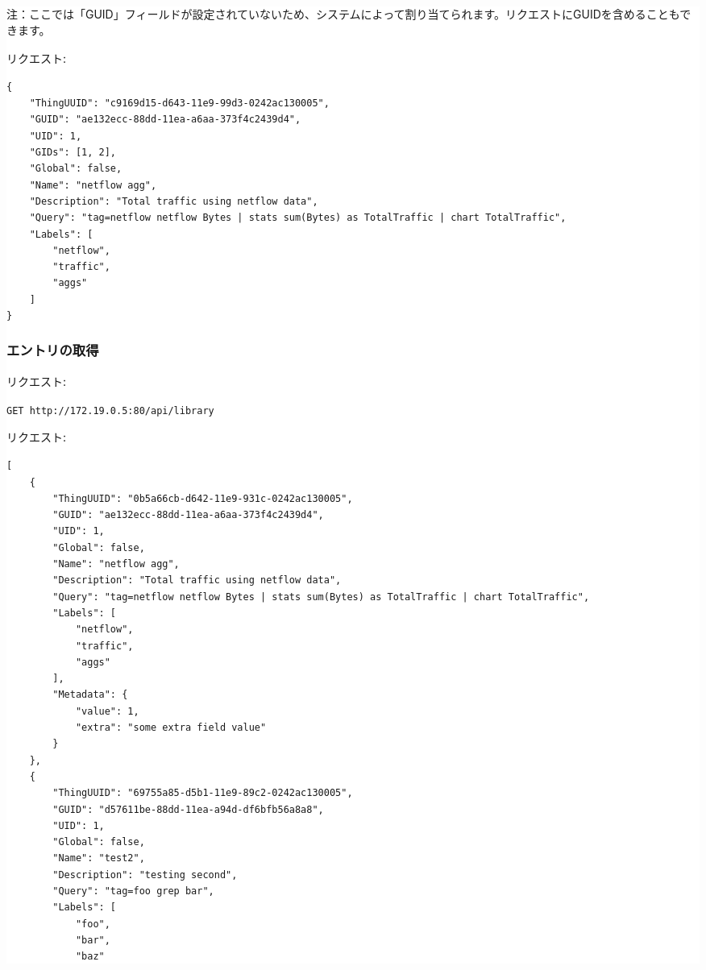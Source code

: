 ```
```

注：ここでは「GUID」フィールドが設定されていないため、システムによって割り当てられます。リクエストにGUIDを含めることもできます。

リクエスト:
```
{
	"ThingUUID": "c9169d15-d643-11e9-99d3-0242ac130005",
	"GUID": "ae132ecc-88dd-11ea-a6aa-373f4c2439d4",
	"UID": 1,
	"GIDs": [1, 2],
	"Global": false,
	"Name": "netflow agg",
	"Description": "Total traffic using netflow data",
	"Query": "tag=netflow netflow Bytes | stats sum(Bytes) as TotalTraffic | chart TotalTraffic",
	"Labels": [
		"netflow",
		"traffic",
		"aggs"
	]
}

```
### エントリの取得

リクエスト:

```
GET http://172.19.0.5:80/api/library
```

リクエスト:
```
[
	{
		"ThingUUID": "0b5a66cb-d642-11e9-931c-0242ac130005",
		"GUID": "ae132ecc-88dd-11ea-a6aa-373f4c2439d4",
		"UID": 1,
		"Global": false,
		"Name": "netflow agg",
		"Description": "Total traffic using netflow data",
		"Query": "tag=netflow netflow Bytes | stats sum(Bytes) as TotalTraffic | chart TotalTraffic",
		"Labels": [
			"netflow",
			"traffic",
			"aggs"
		],
		"Metadata": {
			"value": 1,
			"extra": "some extra field value"
		}
	},
	{
		"ThingUUID": "69755a85-d5b1-11e9-89c2-0242ac130005",
		"GUID": "d57611be-88dd-11ea-a94d-df6bfb56a8a8",
		"UID": 1,
		"Global": false,
		"Name": "test2",
		"Description": "testing second",
		"Query": "tag=foo grep bar",
		"Labels": [
			"foo",
			"bar",
			"baz"
```